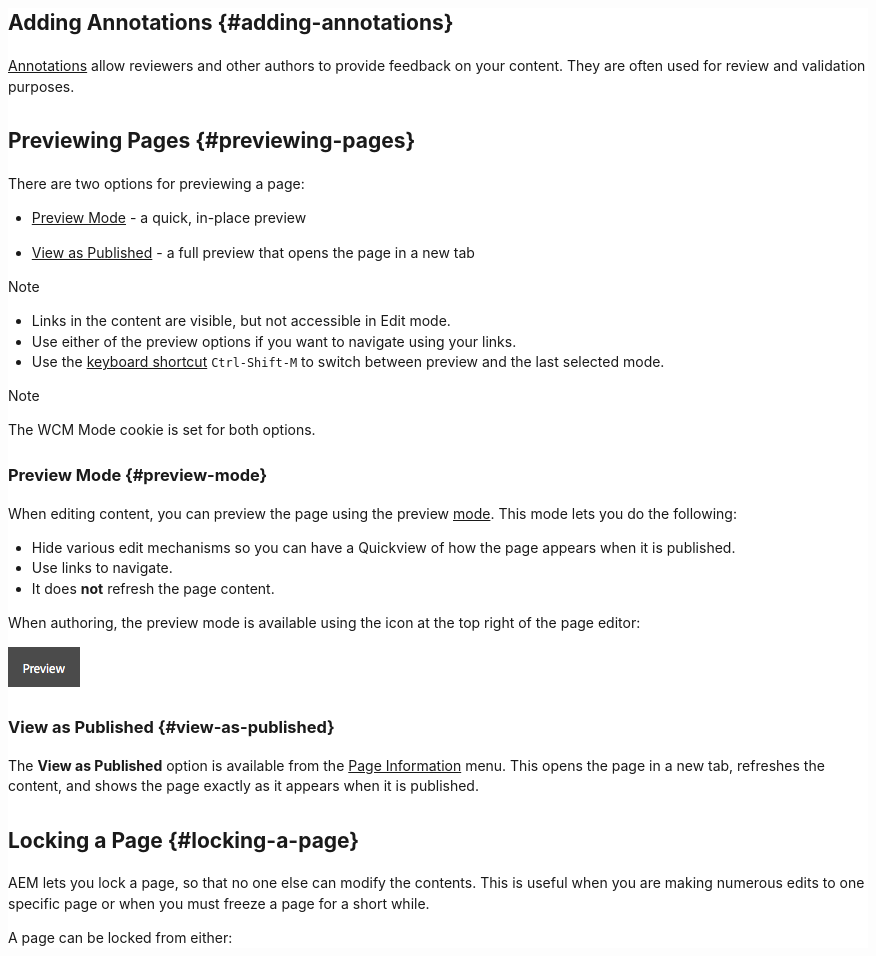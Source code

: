 ## Adding Annotations {#adding-annotations}

[Annotations](/help/sites-authoring/annotations.md) allow reviewers and other authors to provide feedback on your content. They are often used for review and validation purposes.

## Previewing Pages {#previewing-pages}

There are two options for previewing a page:

* [Preview Mode](#preview-mode) - a quick, in-place preview

* [View as Published](#view-as-published) - a full preview that opens the page in a new tab

>[!NOTE]
>
>* Links in the content are visible, but not accessible in Edit mode.
>* Use either of the preview options if you want to navigate using your links.
>* Use the [keyboard shortcut](/help/sites-authoring/keyboard-shortcuts.md) `Ctrl-Shift-M` to switch between preview and the last selected mode.
>

>[!NOTE]
>
>The WCM Mode cookie is set for both options.

### Preview Mode {#preview-mode}

When editing content, you can preview the page using the preview [mode](/help/sites-authoring/author-environment-tools.md#page-modes). This mode lets you do the following:

* Hide various edit mechanisms so you can have a Quickview of how the page appears when it is published.
* Use links to navigate.
* It does **not** refresh the page content.

When authoring, the preview mode is available using the icon at the top right of the page editor:

![Preview](assets/chlimage_1-125.png)

### View as Published {#view-as-published}

The **View as Published** option is available from the [Page Information](/help/sites-authoring/author-environment-tools.md#page-information) menu. This opens the page in a new tab, refreshes the content, and shows the page exactly as it appears when it is published.

## Locking a Page {#locking-a-page}

AEM lets you lock a page, so that no one else can modify the contents. This is useful when you are making numerous edits to one specific page or when you must freeze a page for a short while.

A page can be locked from either:
